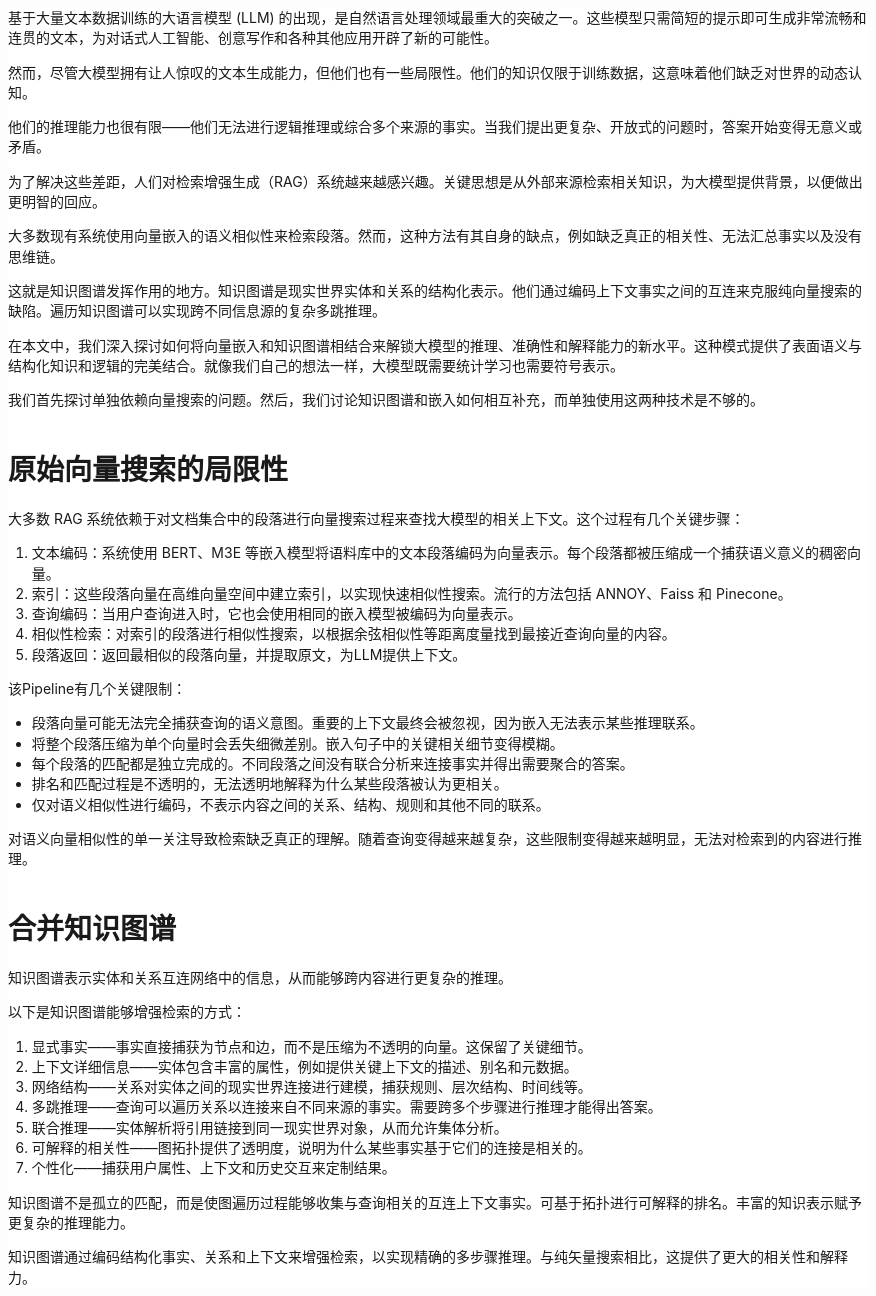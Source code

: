 



基于大量文本数据训练的大语言模型 (LLM) 的出现，是自然语言处理领域最重大的突破之一。这些模型只需简短的提示即可生成非常流畅和连贯的文本，为对话式人工智能、创意写作和各种其他应用开辟了新的可能性。

然而，尽管大模型拥有让人惊叹的文本生成能力，但他们也有一些局限性。他们的知识仅限于训练数据，这意味着他们缺乏对世界的动态认知。

他们的推理能力也很有限——他们无法进行逻辑推理或综合多个来源的事实。当我们提出更复杂、开放式的问题时，答案开始变得无意义或矛盾。

为了解决这些差距，人们对检索增强生成（RAG）系统越来越感兴趣。关键思想是从外部来源检索相关知识，为大模型提供背景，以便做出更明智的回应。

大多数现有系统使用向量嵌入的语义相似性来检索段落。然而，这种方法有其自身的缺点，例如缺乏真正的相关性、无法汇总事实以及没有思维链。

这就是知识图谱发挥作用的地方。知识图谱是现实世界实体和关系的结构化表示。他们通过编码上下文事实之间的互连来克服纯向量搜索的缺陷。遍历知识图谱可以实现跨不同信息源的复杂多跳推理。

在本文中，我们深入探讨如何将向量嵌入和知识图谱相结合来解锁大模型的推理、准确性和解释能力的新水平。这种模式提供了表面语义与结构化知识和逻辑的完美结合。就像我们自己的想法一样，大模型既需要统计学习也需要符号表示。

我们首先探讨单独依赖向量搜索的问题。然后，我们讨论知识图谱和嵌入如何相互补充，而单独使用这两种技术是不够的。

# 原始向量搜索的局限性
大多数 RAG 系统依赖于对文档集合中的段落进行向量搜索过程来查找大模型的相关上下文。这个过程有几个关键步骤：

1. 文本编码：系统使用 BERT、M3E 等嵌入模型将语料库中的文本段落编码为向量表示。每个段落都被压缩成一个捕获语义意义的稠密向量。
2. 索引：这些段落向量在高维向量空间中建立索引，以实现快速相似性搜索。流行的方法包括 ANNOY、Faiss 和 Pinecone。
3. 查询编码：当用户查询进入时，它也会使用相同的嵌入模型被编码为向量表示。
4. 相似性检索：对索引的段落进行相似性搜索，以根据余弦相似性等距离度量找到最接近查询向量的内容。
5. 段落返回：返回最相似的段落向量，并提取原文，为LLM提供上下文。

该Pipeline有几个关键限制：

+ 段落向量可能无法完全捕获查询的语义意图。重要的上下文最终会被忽视，因为嵌入无法表示某些推理联系。
+ 将整个段落压缩为单个向量时会丢失细微差别。嵌入句子中的关键相关细节变得模糊。
+ 每个段落的匹配都是独立完成的。不同段落之间没有联合分析来连接事实并得出需要聚合的答案。
+ 排名和匹配过程是不透明的，无法透明地解释为什么某些段落被认为更相关。
+ 仅对语义相似性进行编码，不表示内容之间的关系、结构、规则和其他不同的联系。

对语义向量相似性的单一关注导致检索缺乏真正的理解。随着查询变得越来越复杂，这些限制变得越来越明显，无法对检索到的内容进行推理。

# 合并知识图谱
知识图谱表示实体和关系互连网络中的信息，从而能够跨内容进行更复杂的推理。

以下是知识图谱能够增强检索的方式：

1. 显式事实——事实直接捕获为节点和边，而不是压缩为不透明的向量。这保留了关键细节。
2. 上下文详细信息——实体包含丰富的属性，例如提供关键上下文的描述、别名和元数据。
3. 网络结构——关系对实体之间的现实世界连接进行建模，捕获规则、层次结构、时间线等。
4. 多跳推理——查询可以遍历关系以连接来自不同来源的事实。需要跨多个步骤进行推理才能得出答案。
5. 联合推理——实体解析将引用链接到同一现实世界对象，从而允许集体分析。
6. 可解释的相关性——图拓扑提供了透明度，说明为什么某些事实基于它们的连接是相关的。
7. 个性化——捕获用户属性、上下文和历史交互来定制结果。

知识图谱不是孤立的匹配，而是使图遍历过程能够收集与查询相关的互连上下文事实。可基于拓扑进行可解释的排名。丰富的知识表示赋予更复杂的推理能力。

知识图谱通过编码结构化事实、关系和上下文来增强检索，以实现精确的多步骤推理。与纯矢量搜索相比，这提供了更大的相关性和解释力。
